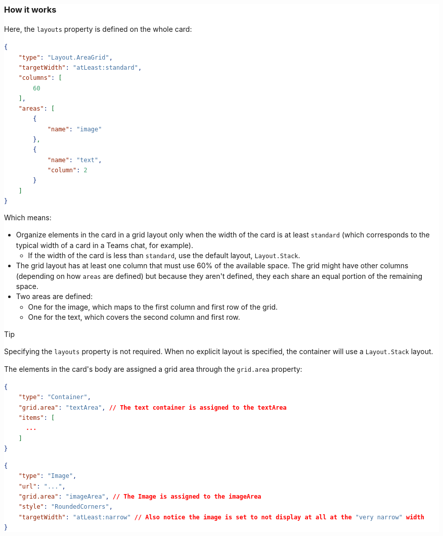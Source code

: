
### How it works

Here, the `layouts` property is defined on the whole card:

```json
{
    "type": "Layout.AreaGrid",
    "targetWidth": "atLeast:standard",
    "columns": [
        60
    ],
    "areas": [
        {
            "name": "image"
        },
        {
            "name": "text",
            "column": 2
        }
    ]
}
```

Which means:

* Organize elements in the card in a grid layout only when the width of the card is at least `standard` (which corresponds to the typical width of a card in a Teams chat, for example).
  * If the width of the card is less than `standard`, use the default layout, `Layout.Stack`.
* The grid layout has at least one column that must use 60% of the available space. The grid might have other columns (depending on how `areas` are defined) but because they aren't defined, they each share an equal portion of the remaining space.
* Two areas are defined:
  * One for the image, which maps to the first column and first row of the grid.
  * One for the text, which covers the second column and first row.

> [!TIP]
> Specifying the `layouts` property is not required. When no explicit layout is specified, the container will use a `Layout.Stack` layout.

The elements in the card's body are assigned a grid area through the `grid.area` property:

```json
{
    "type": "Container",
    "grid.area": "textArea", // The text container is assigned to the textArea
    "items": [
      ...
    ]
}
```

```json
{
    "type": "Image",
    "url": "...",
    "grid.area": "imageArea", // The Image is assigned to the imageArea
    "style": "RoundedCorners",
    "targetWidth": "atLeast:narrow" // Also notice the image is set to not display at all at the "very narrow" width
}
```
